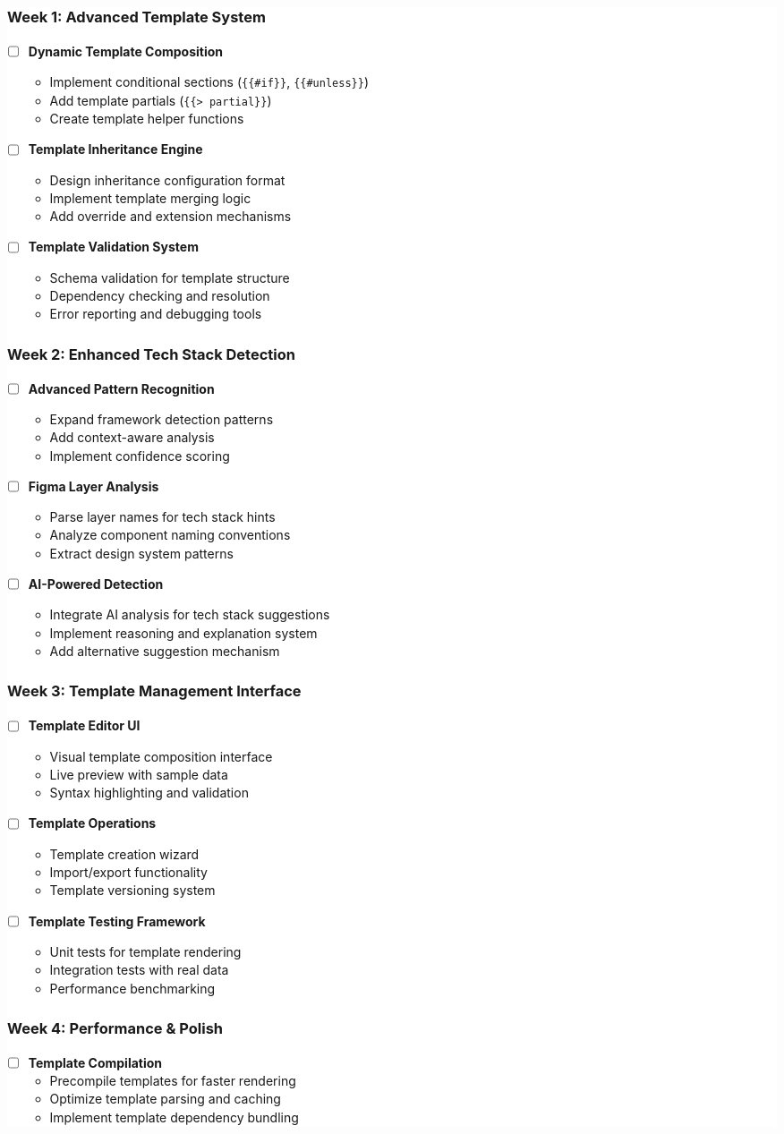### **Week 1: Advanced Template System**
- [ ] **Dynamic Template Composition**
  - Implement conditional sections (`{{#if}}`, `{{#unless}}`)
  - Add template partials (`{{> partial}}`)
  - Create template helper functions
  
- [ ] **Template Inheritance Engine**
  - Design inheritance configuration format
  - Implement template merging logic
  - Add override and extension mechanisms
  
- [ ] **Template Validation System**
  - Schema validation for template structure
  - Dependency checking and resolution
  - Error reporting and debugging tools

### **Week 2: Enhanced Tech Stack Detection**
- [ ] **Advanced Pattern Recognition**
  - Expand framework detection patterns
  - Add context-aware analysis
  - Implement confidence scoring
  
- [ ] **Figma Layer Analysis**
  - Parse layer names for tech stack hints
  - Analyze component naming conventions
  - Extract design system patterns
  
- [ ] **AI-Powered Detection**
  - Integrate AI analysis for tech stack suggestions
  - Implement reasoning and explanation system
  - Add alternative suggestion mechanism

### **Week 3: Template Management Interface**
- [ ] **Template Editor UI**
  - Visual template composition interface
  - Live preview with sample data
  - Syntax highlighting and validation
  
- [ ] **Template Operations**
  - Template creation wizard
  - Import/export functionality
  - Template versioning system
  
- [ ] **Template Testing Framework**
  - Unit tests for template rendering
  - Integration tests with real data
  - Performance benchmarking

### **Week 4: Performance & Polish**
- [ ] **Template Compilation**
  - Precompile templates for faster rendering
  - Optimize template parsing and caching
  - Implement template dependency bundling
  
